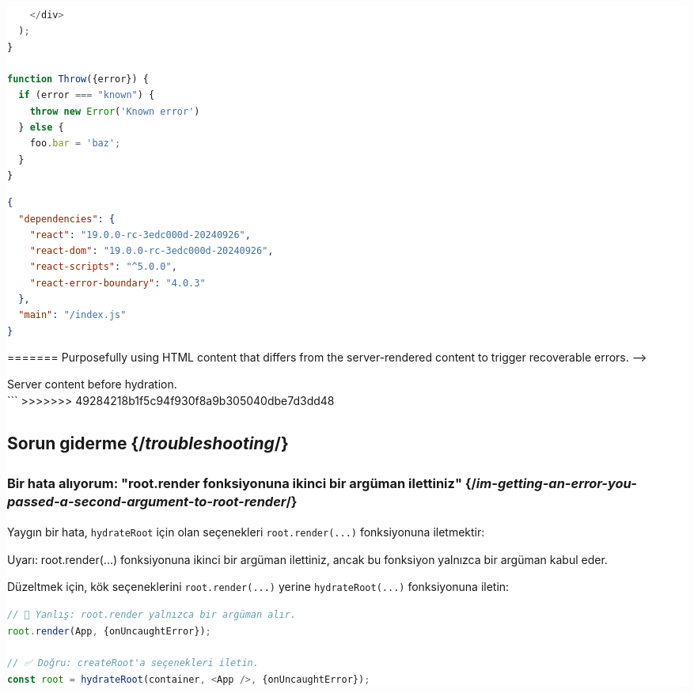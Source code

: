```js src/App.js
    </div>
  );
}

function Throw({error}) {
  if (error === "known") {
    throw new Error('Known error')
  } else {
    foo.bar = 'baz';
  }
}
```

```json package.json hidden
{
  "dependencies": {
    "react": "19.0.0-rc-3edc000d-20240926",
    "react-dom": "19.0.0-rc-3edc000d-20240926",
    "react-scripts": "^5.0.0",
    "react-error-boundary": "4.0.3"
  },
  "main": "/index.js"
}
```

=======
  Purposefully using HTML content that differs from the server-rendered content to trigger recoverable errors.
-->
<div id="root">Server content before hydration.</div>
</body>
</html>
```
>>>>>>> 49284218b1f5c94f930f8a9b305040dbe7d3dd48
</Sandpack>

## Sorun giderme {/*troubleshooting*/}


### Bir hata alıyorum: "root.render fonksiyonuna ikinci bir argüman ilettiniz" {/*im-getting-an-error-you-passed-a-second-argument-to-root-render*/}

Yaygın bir hata, `hydrateRoot` için olan seçenekleri `root.render(...)` fonksiyonuna iletmektir:

<ConsoleBlock level="error">

Uyarı: root.render(...) fonksiyonuna ikinci bir argüman ilettiniz, ancak bu fonksiyon yalnızca bir argüman kabul eder.

</ConsoleBlock>

Düzeltmek için, kök seçeneklerini `root.render(...)` yerine `hydrateRoot(...)` fonksiyonuna iletin:
```js {2,5}
// 🚩 Yanlış: root.render yalnızca bir argüman alır.
root.render(App, {onUncaughtError});

// ✅ Doğru: createRoot'a seçenekleri iletin.
const root = hydrateRoot(container, <App />, {onUncaughtError});
```
